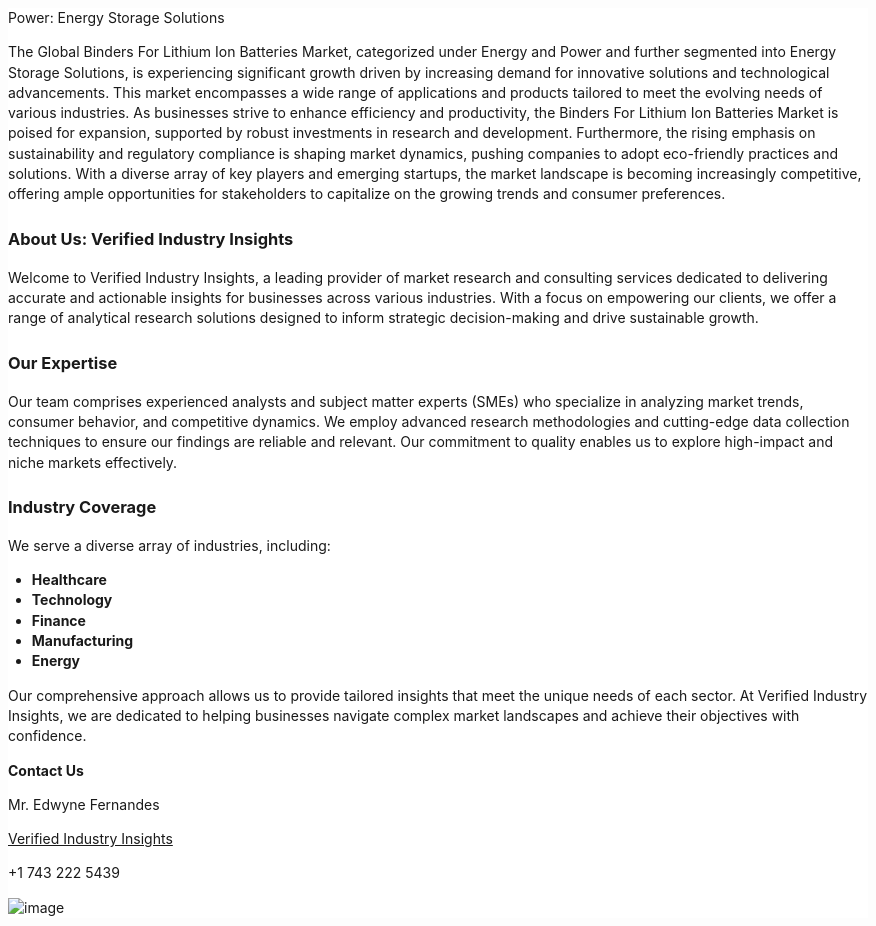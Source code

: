 Power: Energy Storage Solutions </h3><p>The Global Binders For Lithium Ion Batteries Market, categorized under Energy and Power and further segmented into Energy Storage Solutions, is experiencing significant growth driven by increasing demand for innovative solutions and technological advancements. This market encompasses a wide range of applications and products tailored to meet the evolving needs of various industries. As businesses strive to enhance efficiency and productivity, the Binders For Lithium Ion Batteries Market is poised for expansion, supported by robust investments in research and development. Furthermore, the rising emphasis on sustainability and regulatory compliance is shaping market dynamics, pushing companies to adopt eco-friendly practices and solutions. With a diverse array of key players and emerging startups, the market landscape is becoming increasingly competitive, offering ample opportunities for stakeholders to capitalize on the growing trends and consumer preferences.</p><h3>About Us: Verified Industry Insights</h3><p>Welcome to Verified Industry Insights, a leading provider of market research and consulting services dedicated to delivering accurate and actionable insights for businesses across various industries. With a focus on empowering our clients, we offer a range of analytical research solutions designed to inform strategic decision-making and drive sustainable growth.</p><h3>Our Expertise</h3><p>Our team comprises experienced analysts and subject matter experts (SMEs) who specialize in analyzing market trends, consumer behavior, and competitive dynamics. We employ advanced research methodologies and cutting-edge data collection techniques to ensure our findings are reliable and relevant. Our commitment to quality enables us to explore high-impact and niche markets effectively.</p><h3>Industry Coverage</h3><p>We serve a diverse array of industries, including:</p><ul><li><strong>Healthcare</strong></li><li><strong>Technology</strong></li><li><strong>Finance</strong></li><li><strong>Manufacturing</strong></li><li><strong>Energy</strong></li></ul><p>Our comprehensive approach allows us to provide tailored insights that meet the unique needs of each sector. At Verified Industry Insights, we are dedicated to helping businesses navigate complex market landscapes and achieve their objectives with confidence.</p><p><strong>Contact Us</strong></p><p>Mr. Edwyne Fernandes</p><p><a href="https://www.verifiedindustryinsights.com/">Verified Industry Insights</a></p><p>+1 743 222 5439</p>
![image](https://github.com/user-attachments/assets/8ceb5552-b8e8-4728-b796-722745d49189)
